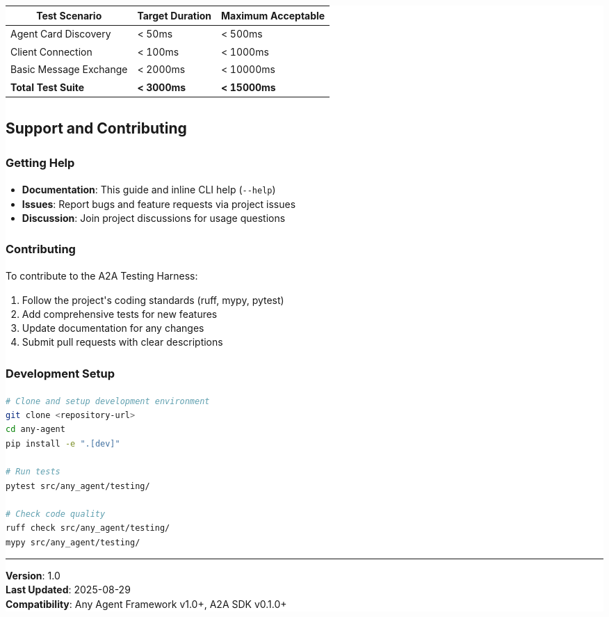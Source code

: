 | Test Scenario | Target Duration | Maximum Acceptable |
|---------------|-----------------|-------------------|
| Agent Card Discovery | < 50ms | < 500ms |
| Client Connection | < 100ms | < 1000ms | 
| Basic Message Exchange | < 2000ms | < 10000ms |
| **Total Test Suite** | **< 3000ms** | **< 15000ms** |

## Support and Contributing

### Getting Help

- **Documentation**: This guide and inline CLI help (`--help`)
- **Issues**: Report bugs and feature requests via project issues
- **Discussion**: Join project discussions for usage questions

### Contributing

To contribute to the A2A Testing Harness:

1. Follow the project's coding standards (ruff, mypy, pytest)
2. Add comprehensive tests for new features
3. Update documentation for any changes
4. Submit pull requests with clear descriptions

### Development Setup

```bash
# Clone and setup development environment
git clone <repository-url>
cd any-agent
pip install -e ".[dev]"

# Run tests
pytest src/any_agent/testing/

# Check code quality  
ruff check src/any_agent/testing/
mypy src/any_agent/testing/
```

---

**Version**: 1.0  
**Last Updated**: 2025-08-29  
**Compatibility**: Any Agent Framework v1.0+, A2A SDK v0.1.0+